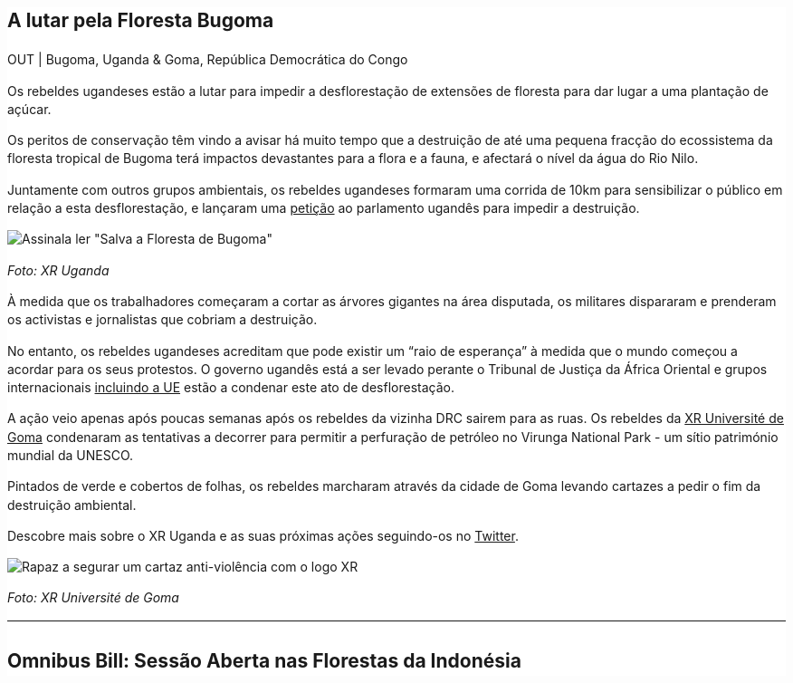 ## A lutar pela Floresta Bugoma

OUT | Bugoma, Uganda & Goma, República Democrática do Congo

Os rebeldes ugandeses estão a lutar para impedir a desflorestação de
extensões de floresta para dar lugar a uma plantação de açúcar.

Os peritos de conservação têm vindo a avisar há muito tempo que a destruição
de até uma pequena fracção do ecossistema da floresta tropical de Bugoma
terá impactos devastantes para a flora e a fauna, e afectará o nível da água
do Rio Nilo.

Juntamente com outros grupos ambientais, os rebeldes ugandeses formaram uma
corrida de 10km para sensibilizar o público em relação a esta
desflorestação, e lançaram uma
[petição](https://secure.avaaz.org/community_petitions/en/uganda_parliamentary_committee_on_natural_resource_save_bugoma_forest_/?cuwXorb&utm_source=sharetools&utm_medium=copy&utm_campaign=petition-1109973-save_bugoma_forest_&utm_term=uwXorb%2Ben)
ao parlamento ugandês para impedir a destruição.

![Assinala ler "Salva a Floresta de
Bugoma"](/assets/uploads/20320c90-5ed1-4e61-b827-40fac1439261.png)

*Foto: XR Uganda*

À medida que os trabalhadores começaram a cortar as árvores gigantes na área
disputada, os militares dispararam e prenderam os activistas e jornalistas
que cobriam a destruição.

No entanto, os rebeldes ugandeses acreditam que pode existir um “raio de
esperança” à medida que o mundo começou a acordar para os seus protestos. O
governo ugandês está a ser levado perante o Tribunal de Justiça da África
Oriental e grupos internacionais [incluindo a
UE](https://www.newvision.co.ug/news/1530610/eu-bugoma-forest-sugarcane-project-halted)
estão a condenar este ato de desflorestação.

A ação veio apenas após poucas semanas após os rebeldes da vizinha DRC
sairem para as ruas. Os rebeldes da [XR Université de
Goma](https://www.facebook.com/XR-Universit%C3%A9-de-Goma-100194634862768/)
condenaram as tentativas a decorrer para permitir a perfuração de petróleo
no Virunga National Park - um sítio património mundial da UNESCO.

Pintados de verde e cobertos de folhas, os rebeldes marcharam através da
cidade de Goma levando cartazes a pedir o fim da destruição ambiental.

Descobre mais sobre o XR Uganda e as suas próximas ações seguindo-os no
[Twitter](https://twitter.com/xrea15?lang=en-gb).

![Rapaz a segurar um cartaz anti-violência com o logo
XR](/assets/uploads/9a49c230-1d5f-44bd-9e51-ffef70a70fbe.jpg)

*Foto: XR Université de Goma*

- - -

## Omnibus Bill: Sessão Aberta nas Florestas da Indonésia
